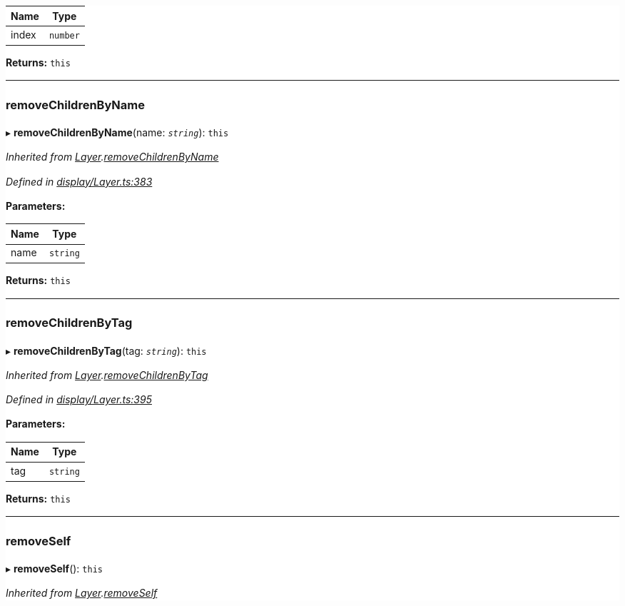 | Name | Type |
| ------ | ------ |
| index | `number` |

**Returns:** `this`

___
<a id="removechildrenbyname"></a>

###  removeChildrenByName

▸ **removeChildrenByName**(name: *`string`*): `this`

*Inherited from [Layer](_display_layer_.layer.md).[removeChildrenByName](_display_layer_.layer.md#removechildrenbyname)*

*Defined in [display/Layer.ts:383](https://github.com/Lanfei/playable.js/blob/9a36445/src/display/Layer.ts#L383)*

**Parameters:**

| Name | Type |
| ------ | ------ |
| name | `string` |

**Returns:** `this`

___
<a id="removechildrenbytag"></a>

###  removeChildrenByTag

▸ **removeChildrenByTag**(tag: *`string`*): `this`

*Inherited from [Layer](_display_layer_.layer.md).[removeChildrenByTag](_display_layer_.layer.md#removechildrenbytag)*

*Defined in [display/Layer.ts:395](https://github.com/Lanfei/playable.js/blob/9a36445/src/display/Layer.ts#L395)*

**Parameters:**

| Name | Type |
| ------ | ------ |
| tag | `string` |

**Returns:** `this`

___
<a id="removeself"></a>

###  removeSelf

▸ **removeSelf**(): `this`

*Inherited from [Layer](_display_layer_.layer.md).[removeSelf](_display_layer_.layer.md#removeself)*
